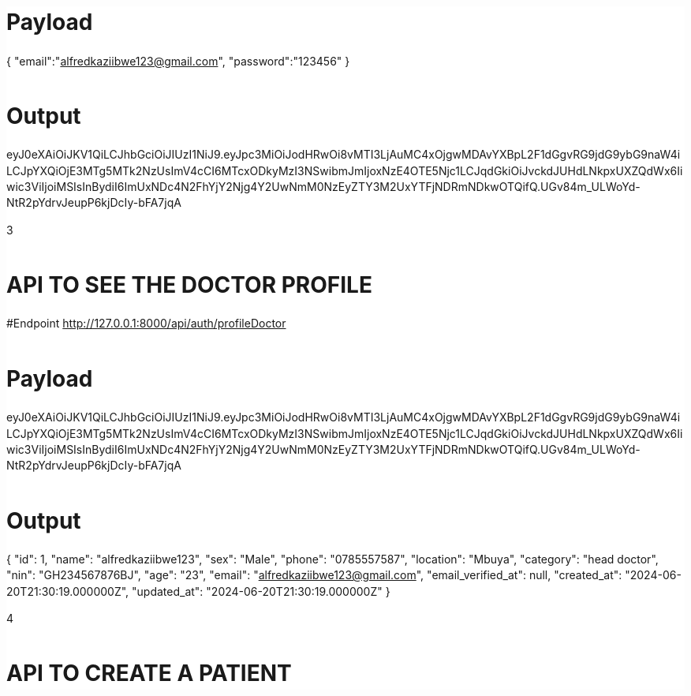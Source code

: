 # Payload
{
    "email":"alfredkaziibwe123@gmail.com",
    "password":"123456"
}

# Output

eyJ0eXAiOiJKV1QiLCJhbGciOiJIUzI1NiJ9.eyJpc3MiOiJodHRwOi8vMTI3LjAuMC4xOjgwMDAvYXBpL2F1dGgvRG9jdG9ybG9naW4iLCJpYXQiOjE3MTg5MTk2NzUsImV4cCI6MTcxODkyMzI3NSwibmJmIjoxNzE4OTE5Njc1LCJqdGkiOiJvckdJUHdLNkpxUXZQdWx6Iiwic3ViIjoiMSIsInBydiI6ImUxNDc4N2FhYjY2Njg4Y2UwNmM0NzEyZTY3M2UxYTFjNDRmNDkwOTQifQ.UGv84m_ULWoYd-NtR2pYdrvJeupP6kjDcIy-bFA7jqA


3

# API TO SEE THE DOCTOR PROFILE

#Endpoint
http://127.0.0.1:8000/api/auth/profileDoctor

# Payload

eyJ0eXAiOiJKV1QiLCJhbGciOiJIUzI1NiJ9.eyJpc3MiOiJodHRwOi8vMTI3LjAuMC4xOjgwMDAvYXBpL2F1dGgvRG9jdG9ybG9naW4iLCJpYXQiOjE3MTg5MTk2NzUsImV4cCI6MTcxODkyMzI3NSwibmJmIjoxNzE4OTE5Njc1LCJqdGkiOiJvckdJUHdLNkpxUXZQdWx6Iiwic3ViIjoiMSIsInBydiI6ImUxNDc4N2FhYjY2Njg4Y2UwNmM0NzEyZTY3M2UxYTFjNDRmNDkwOTQifQ.UGv84m_ULWoYd-NtR2pYdrvJeupP6kjDcIy-bFA7jqA

# Output

{
  "id": 1,
  "name": "alfredkaziibwe123",
  "sex": "Male",
  "phone": "0785557587",
  "location": "Mbuya",
  "category": "head doctor",
  "nin": "GH234567876BJ",
  "age": "23",
  "email": "alfredkaziibwe123@gmail.com",
  "email_verified_at": null,
  "created_at": "2024-06-20T21:30:19.000000Z",
  "updated_at": "2024-06-20T21:30:19.000000Z"
}

4

 # API TO CREATE A PATIENT
